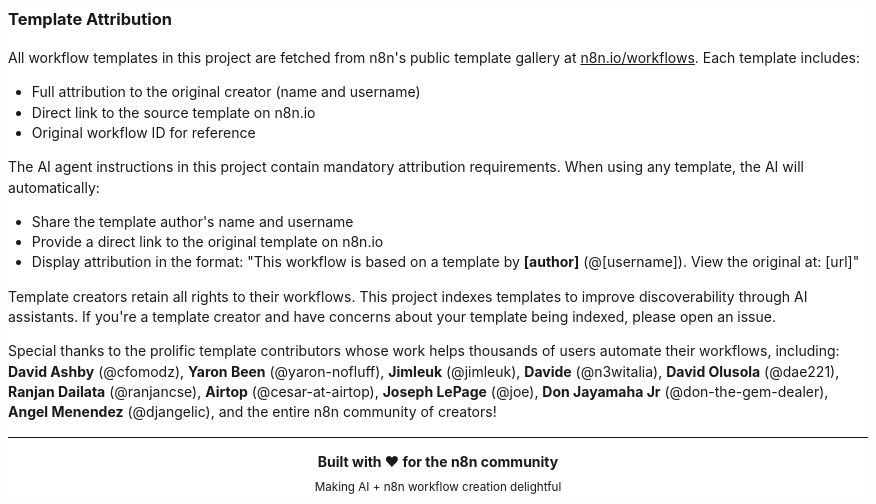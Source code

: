 ### Template Attribution

All workflow templates in this project are fetched from n8n's public template gallery at [n8n.io/workflows](https://n8n.io/workflows). Each template includes:
- Full attribution to the original creator (name and username)
- Direct link to the source template on n8n.io
- Original workflow ID for reference

The AI agent instructions in this project contain mandatory attribution requirements. When using any template, the AI will automatically:
- Share the template author's name and username
- Provide a direct link to the original template on n8n.io
- Display attribution in the format: "This workflow is based on a template by **[author]** (@[username]). View the original at: [url]"

Template creators retain all rights to their workflows. This project indexes templates to improve discoverability through AI assistants. If you're a template creator and have concerns about your template being indexed, please open an issue.

Special thanks to the prolific template contributors whose work helps thousands of users automate their workflows, including:
**David Ashby** (@cfomodz), **Yaron Been** (@yaron-nofluff), **Jimleuk** (@jimleuk), **Davide** (@n3witalia), **David Olusola** (@dae221), **Ranjan Dailata** (@ranjancse), **Airtop** (@cesar-at-airtop), **Joseph LePage** (@joe), **Don Jayamaha Jr** (@don-the-gem-dealer), **Angel Menendez** (@djangelic), and the entire n8n community of creators!

---

<div align="center">
  <strong>Built with ❤️ for the n8n community</strong><br>
  <sub>Making AI + n8n workflow creation delightful</sub>
</div>
